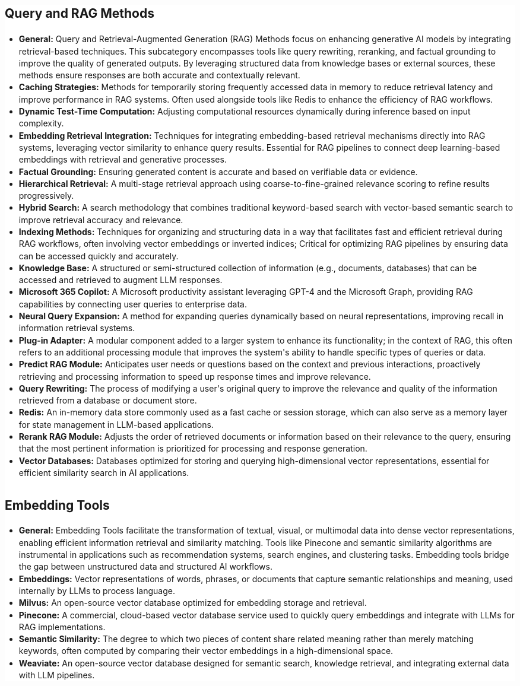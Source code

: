 ## Query and RAG Methods

- **General:** Query and Retrieval-Augmented Generation (RAG) Methods focus on enhancing generative AI models by integrating retrieval-based techniques. This subcategory encompasses tools like query rewriting, reranking, and factual grounding to improve the quality of generated outputs. By leveraging structured data from knowledge bases or external sources, these methods ensure responses are both accurate and contextually relevant.
- **Caching Strategies:** Methods for temporarily storing frequently accessed data in memory to reduce retrieval latency and improve performance in RAG systems. Often used alongside tools like Redis to enhance the efficiency of RAG workflows.
- **Dynamic Test-Time Computation:** Adjusting computational resources dynamically during inference based on input complexity.
- **Embedding Retrieval Integration:** Techniques for integrating embedding-based retrieval mechanisms directly into RAG systems, leveraging vector similarity to enhance query results. Essential for RAG pipelines to connect deep learning-based embeddings with retrieval and generative processes.
- **Factual Grounding:** Ensuring generated content is accurate and based on verifiable data or evidence.
- **Hierarchical Retrieval:** A multi-stage retrieval approach using coarse-to-fine-grained relevance scoring to refine results progressively.
- **Hybrid Search:** A search methodology that combines traditional keyword-based search with vector-based semantic search to improve retrieval accuracy and relevance.
- **Indexing Methods:** Techniques for organizing and structuring data in a way that facilitates fast and efficient retrieval during RAG workflows, often involving vector embeddings or inverted indices; Critical for optimizing RAG pipelines by ensuring data can be accessed quickly and accurately.
- **Knowledge Base:** A structured or semi-structured collection of information (e.g., documents, databases) that can be accessed and retrieved to augment LLM responses.
- **Microsoft 365 Copilot:** A Microsoft productivity assistant leveraging GPT-4 and the Microsoft Graph, providing RAG capabilities by connecting user queries to enterprise data.
- **Neural Query Expansion:**  A method for expanding queries dynamically based on neural representations, improving recall in information retrieval systems.
- **Plug-in Adapter:** A modular component added to a larger system to enhance its functionality; in the context of RAG, this often refers to an additional processing module that improves the system's ability to handle specific types of queries or data.
- **Predict RAG Module:** Anticipates user needs or questions based on the context and previous interactions, proactively retrieving and processing information to speed up response times and improve relevance.
- **Query Rewriting:** The process of modifying a user's original query to improve the relevance and quality of the information retrieved from a database or document store.
- **Redis:** An in-memory data store commonly used as a fast cache or session storage, which can also serve as a memory layer for state management in LLM-based applications.
- **Rerank RAG Module:** Adjusts the order of retrieved documents or information based on their relevance to the query, ensuring that the most pertinent information is prioritized for processing and response generation.
- **Vector Databases:** Databases optimized for storing and querying high-dimensional vector representations, essential for efficient similarity search in AI applications.

## Embedding Tools

- **General:** Embedding Tools facilitate the transformation of textual, visual, or multimodal data into dense vector representations, enabling efficient information retrieval and similarity matching. Tools like Pinecone and semantic similarity algorithms are instrumental in applications such as recommendation systems, search engines, and clustering tasks. Embedding tools bridge the gap between unstructured data and structured AI workflows.
- **Embeddings:** Vector representations of words, phrases, or documents that capture semantic relationships and meaning, used internally by LLMs to process language.
- **Milvus:** An open-source vector database optimized for embedding storage and retrieval.
- **Pinecone:** A commercial, cloud-based vector database service used to quickly query embeddings and integrate with LLMs for RAG implementations.
- **Semantic Similarity:** The degree to which two pieces of content share related meaning rather than merely matching keywords, often computed by comparing their vector embeddings in a high-dimensional space.
- **Weaviate:** An open-source vector database designed for semantic search, knowledge retrieval, and integrating external data with LLM pipelines.